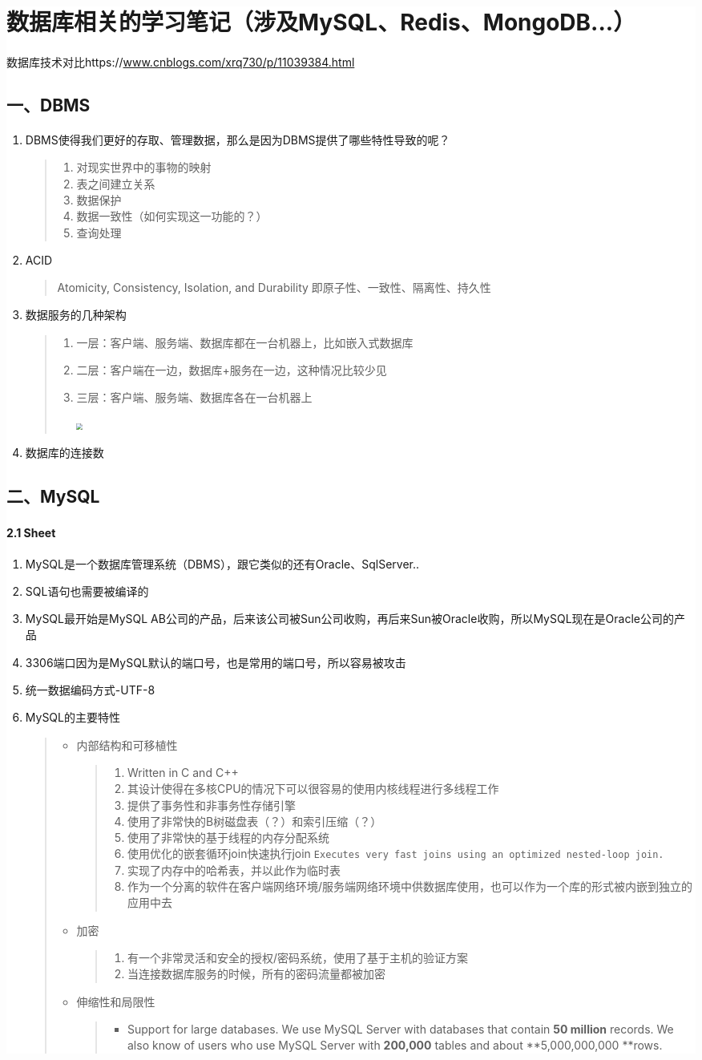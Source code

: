 # 数据库相关的学习笔记（涉及MySQL、Redis、MongoDB...）

数据库技术对比https://www.cnblogs.com/xrq730/p/11039384.html

## 一、DBMS

1. DBMS使得我们更好的存取、管理数据，那么是因为DBMS提供了哪些特性导致的呢？

   > 1. 对现实世界中的事物的映射
   > 2. 表之间建立关系
   > 3. 数据保护
   > 4. 数据一致性（如何实现这一功能的？）
   > 5. 查询处理

2. ACID

   > Atomicity, Consistency, Isolation, and Durability 即原子性、一致性、隔离性、持久性

3. 数据服务的几种架构

   > 1. 一层：客户端、服务端、数据库都在一台机器上，比如嵌入式数据库
   >
   > 2. 二层：客户端在一边，数据库+服务在一边，这种情况比较少见
   >
   > 3. 三层：客户端、服务端、数据库各在一台机器上
   >
   >    <img src="../../JAVAWeb/images/091318_0745_DBMSArchite3.png" style="zoom:50%;" />
   
4. 数据库的连接数

## 二、MySQL

#### 2.1 Sheet

1. MySQL是一个数据库管理系统（DBMS），跟它类似的还有Oracle、SqlServer..

2. SQL语句也需要被编译的

3. MySQL最开始是MySQL AB公司的产品，后来该公司被Sun公司收购，再后来Sun被Oracle收购，所以MySQL现在是Oracle公司的产品

4. 3306端口因为是MySQL默认的端口号，也是常用的端口号，所以容易被攻击

5. 统一数据编码方式-UTF-8

6. MySQL的主要特性

   > * 内部结构和可移植性
   >
   >   > 1. Written in C and C++
   >   > 2. 其设计使得在多核CPU的情况下可以很容易的使用内核线程进行多线程工作
   >   > 3. 提供了事务性和非事务性存储引擎
   >   > 4. 使用了非常快的B树磁盘表（？）和索引压缩（？）
   >   > 5. 使用了非常快的基于线程的内存分配系统
   >   > 6. 使用优化的嵌套循环join快速执行join `Executes very fast joins using an optimized nested-loop join.`
   >   > 7. 实现了内存中的哈希表，并以此作为临时表
   >   > 8. 作为一个分离的软件在客户端网络环境/服务端网络环境中供数据库使用，也可以作为一个库的形式被内嵌到独立的应用中去
   >
   > * 加密
   >
   >   > 1. 有一个非常灵活和安全的授权/密码系统，使用了基于主机的验证方案
   >   > 2. 当连接数据库服务的时候，所有的密码流量都被加密
   >
   > * 伸缩性和局限性
   >
   >   > - Support for large databases. We use MySQL Server with databases that contain **50 million** records. We also know of users who use MySQL Server with **200,000** tables and about **5,000,000,000 **rows.